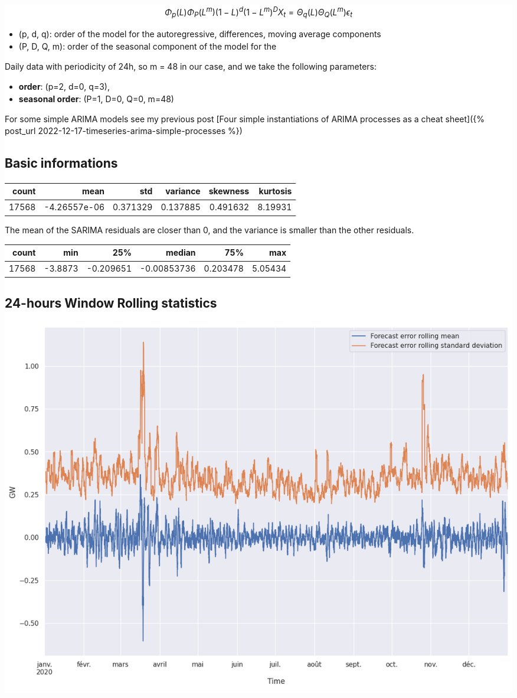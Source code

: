 $$
\Phi_p(L) \Phi_P(L^m) (1-L)^d (1 - L^m)^D X_t =
\Theta_q(L) \Theta_Q(L^m) \epsilon_t
$$

* (p, d, q): order of the model for the autoregressive, differences, moving average components
* (P, D, Q, m): order of the seasonal component of the model for the

Daily data with periodicity of 24h, so m = 48 in our case, and we take the following parameters:

* **order**: (p=2, d=0, q=3),
* **seasonal order**: (P=1, D=0, Q=0, m=48)

For some simple ARIMA models see my previous post [Four simple instantiations of ARIMA processes as a cheat sheet]({% post_url 2022-12-17-timeseries-arima-simple-processes %})

## Basic informations

|   count |         mean |      std |   variance |   skewness |   kurtosis |
|--------:|-------------:|---------:|-----------:|-----------:|-----------:|
|   17568 | -4.26557e-06 | 0.371329 |   0.137885 |   0.491632 |    8.19931 |

The mean of the SARIMA residuals are closer than 0, and the variance is smaller than the other residuals.

|   count |     min |       25% |      median |      75% |     max |
|--------:|--------:|----------:|------------:|---------:|--------:|
|   17568 | -3.8873 | -0.209651 | -0.00853736 | 0.203478 | 5.05434 |

## 24-hours Window Rolling statistics

![alt](/assets/2023-01-06/sarimax-forecast-error-rolling.png)
